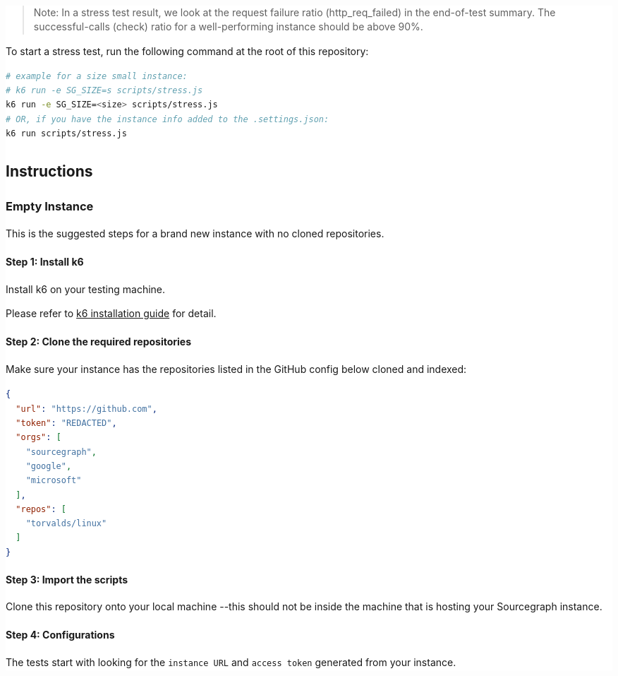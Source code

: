 > Note: In a stress test result, we look at the request failure ratio (http_req_failed) in the end-of-test summary. The successful-calls (check) ratio for a well-performing instance should be above 90%.

To start a stress test, run the following command at the root of this repository:

```sh
# example for a size small instance: 
# k6 run -e SG_SIZE=s scripts/stress.js
k6 run -e SG_SIZE=<size> scripts/stress.js
# OR, if you have the instance info added to the .settings.json:
k6 run scripts/stress.js
```

## Instructions
### Empty Instance

This is the suggested steps for a brand new instance with no cloned repositories.

#### Step 1: Install k6

Install k6 on your testing machine.

Please refer to [k6 installation guide](https://k6.io/docs/getting-started/installation/) for detail.

#### Step 2: Clone the required repositories

Make sure your instance has the repositories listed in the GitHub config below cloned and indexed:

```json
{
  "url": "https://github.com",
  "token": "REDACTED",
  "orgs": [
    "sourcegraph",
    "google",
    "microsoft"
  ],
  "repos": [
    "torvalds/linux"
  ]
}
```

#### Step 3: Import the scripts

Clone this repository onto your local machine --this should not be inside the machine that is hosting your Sourcegraph instance.

#### Step 4: Configurations

The tests start with looking for the `instance URL` and `access token` generated from your instance.
